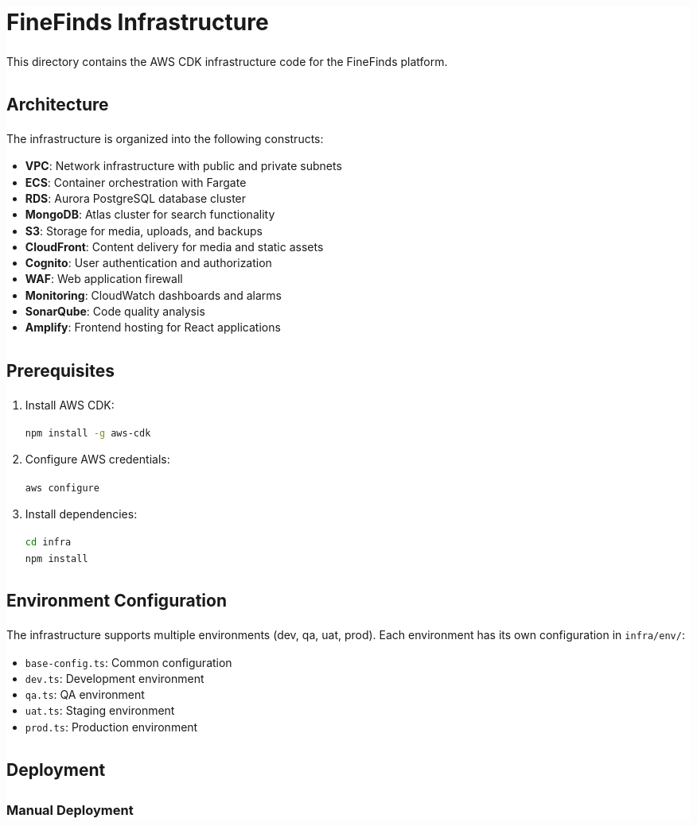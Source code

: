 # FineFinds Infrastructure

This directory contains the AWS CDK infrastructure code for the FineFinds platform.

## Architecture

The infrastructure is organized into the following constructs:

- **VPC**: Network infrastructure with public and private subnets
- **ECS**: Container orchestration with Fargate
- **RDS**: Aurora PostgreSQL database cluster
- **MongoDB**: Atlas cluster for search functionality
- **S3**: Storage for media, uploads, and backups
- **CloudFront**: Content delivery for media and static assets
- **Cognito**: User authentication and authorization
- **WAF**: Web application firewall
- **Monitoring**: CloudWatch dashboards and alarms
- **SonarQube**: Code quality analysis
- **Amplify**: Frontend hosting for React applications

## Prerequisites

1. Install AWS CDK:
   ```bash
   npm install -g aws-cdk
   ```

2. Configure AWS credentials:
   ```bash
   aws configure
   ```

3. Install dependencies:
   ```bash
   cd infra
   npm install
   ```

## Environment Configuration

The infrastructure supports multiple environments (dev, qa, uat, prod). Each environment has its own configuration in `infra/env/`:

- `base-config.ts`: Common configuration
- `dev.ts`: Development environment
- `qa.ts`: QA environment
- `uat.ts`: Staging environment
- `prod.ts`: Production environment

## Deployment

### Manual Deployment
